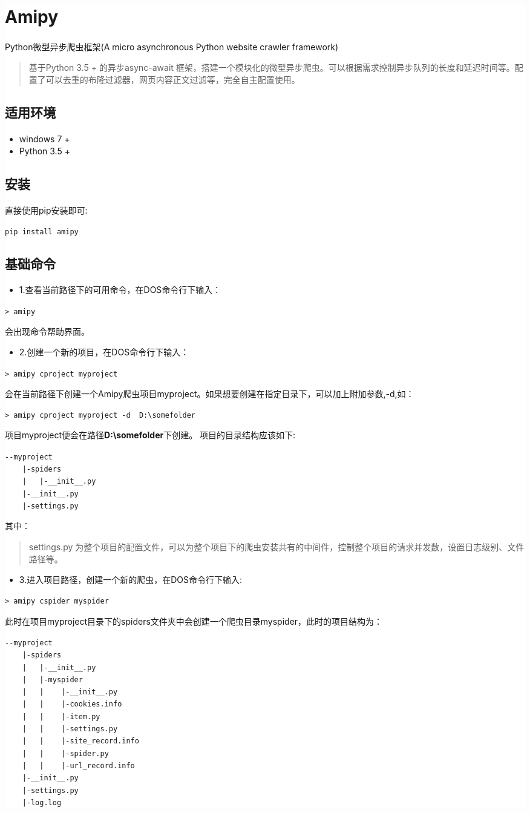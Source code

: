 # Amipy
 Python微型异步爬虫框架(A micro  asynchronous Python website crawler framework)

> 基于Python 3.5 + 的异步async-await 框架，搭建一个模块化的微型异步爬虫。可以根据需求控制异步队列的长度和延迟时间等。配置了可以去重的布隆过滤器，网页内容正文过滤等，完全自主配置使用。


## 适用环境
* windows 7 + 
* Python 3.5 +

## 安装
直接使用pip安装即可:
```
pip install amipy
```
## 基础命令
* 1.查看当前路径下的可用命令，在DOS命令行下输入：

```> amipy```

会出现命令帮助界面。

* 2.创建一个新的项目，在DOS命令行下输入：
```
> amipy cproject myproject
```
会在当前路径下创建一个Amipy爬虫项目myproject。如果想要创建在指定目录下，可以加上附加参数,-d,如：
```
> amipy cproject myproject -d  D:\somefolder
```
项目myproject便会在路径**D:\somefolder**下创建。
项目的目录结构应该如下:
```text
--myproject
    |-spiders
    |   |-__init__.py
    |-__init__.py
    |-settings.py
```
其中：
> settings.py 为整个项目的配置文件，可以为整个项目下的爬虫安装共有的中间件，控制整个项目的请求并发数，设置日志级别、文件路径等。
* 3.进入项目路径，创建一个新的爬虫，在DOS命令行下输入:
``` 
> amipy cspider myspider
```
此时在项目myproject目录下的spiders文件夹中会创建一个爬虫目录myspider，此时的项目结构为：
```text
--myproject
    |-spiders
    |   |-__init__.py
    |   |-myspider
    |   |    |-__init__.py
    |   |    |-cookies.info
    |   |    |-item.py
    |   |    |-settings.py
    |   |    |-site_record.info
    |   |    |-spider.py
    |   |    |-url_record.info
    |-__init__.py
    |-settings.py
    |-log.log
```